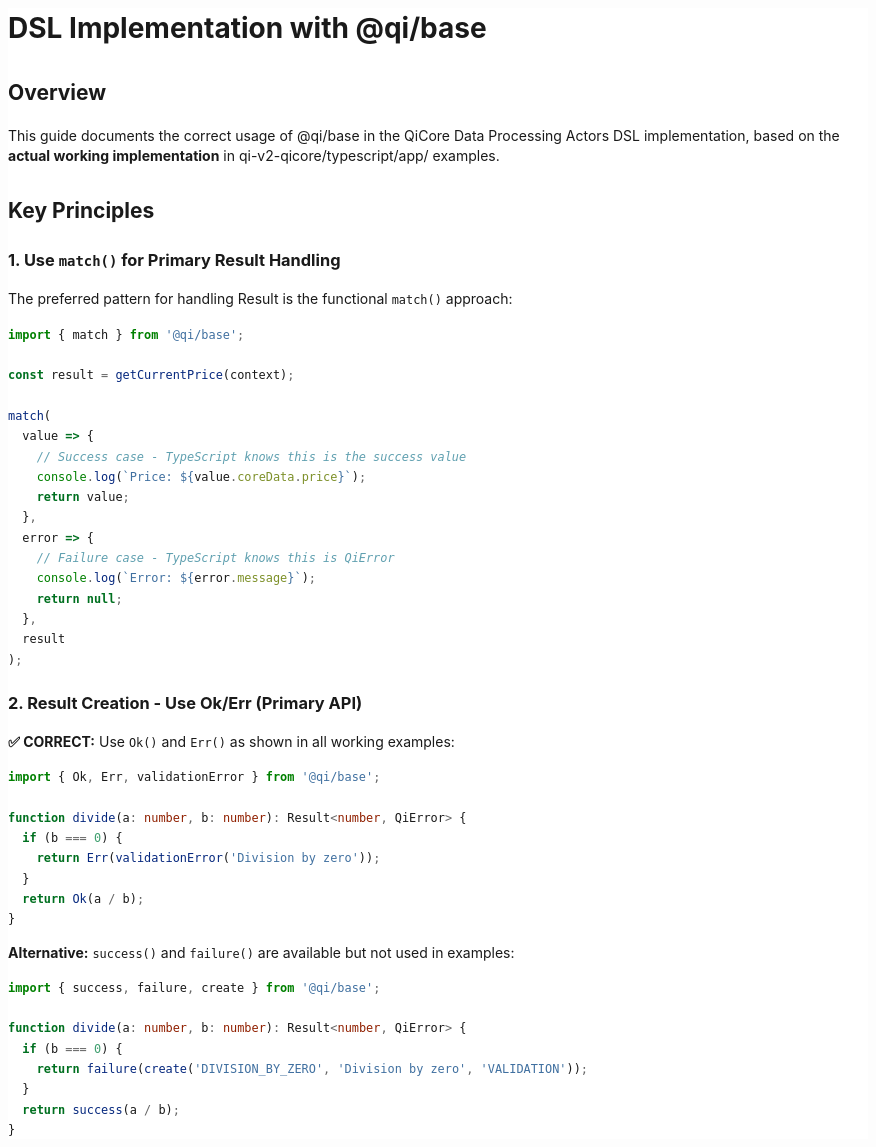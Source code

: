 # DSL Implementation with @qi/base

## Overview

This guide documents the correct usage of @qi/base in the QiCore Data Processing Actors DSL implementation, based on the **actual working implementation** in qi-v2-qicore/typescript/app/ examples.

## Key Principles

### 1. Use `match()` for Primary Result Handling

The preferred pattern for handling Result<T> is the functional `match()` approach:

```typescript
import { match } from '@qi/base';

const result = getCurrentPrice(context);

match(
  value => {
    // Success case - TypeScript knows this is the success value
    console.log(`Price: ${value.coreData.price}`);
    return value;
  },
  error => {
    // Failure case - TypeScript knows this is QiError
    console.log(`Error: ${error.message}`);
    return null;
  },
  result
);
```

### 2. Result Creation - Use Ok/Err (Primary API)

**✅ CORRECT:** Use `Ok()` and `Err()` as shown in all working examples:

```typescript
import { Ok, Err, validationError } from '@qi/base';

function divide(a: number, b: number): Result<number, QiError> {
  if (b === 0) {
    return Err(validationError('Division by zero'));
  }
  return Ok(a / b);
}
```

**Alternative:** `success()` and `failure()` are available but not used in examples:

```typescript
import { success, failure, create } from '@qi/base';

function divide(a: number, b: number): Result<number, QiError> {
  if (b === 0) {
    return failure(create('DIVISION_BY_ZERO', 'Division by zero', 'VALIDATION'));
  }
  return success(a / b);
}
```
